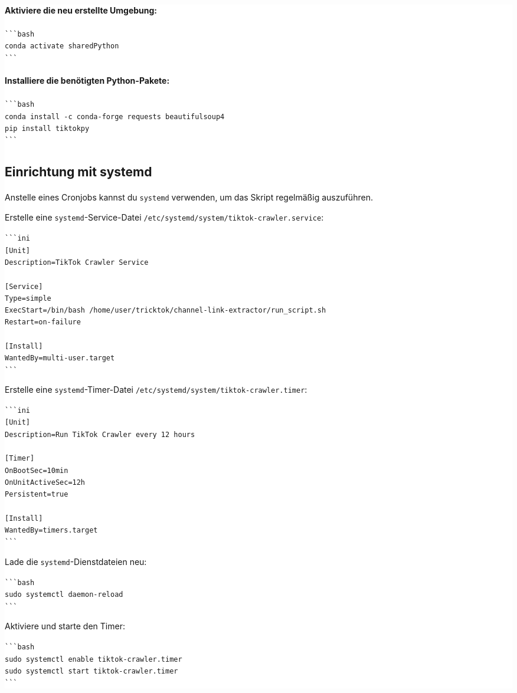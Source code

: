 #### Aktiviere die neu erstellte Umgebung:

    ```bash
    conda activate sharedPython
    ```

#### Installiere die benötigten Python-Pakete:

    ```bash
    conda install -c conda-forge requests beautifulsoup4
    pip install tiktokpy
    ```

## Einrichtung mit systemd

Anstelle eines Cronjobs kannst du `systemd` verwenden, um das Skript regelmäßig auszuführen.

 Erstelle eine `systemd`-Service-Datei `/etc/systemd/system/tiktok-crawler.service`:

    ```ini
    [Unit]
    Description=TikTok Crawler Service

    [Service]
    Type=simple
    ExecStart=/bin/bash /home/user/tricktok/channel-link-extractor/run_script.sh
    Restart=on-failure

    [Install]
    WantedBy=multi-user.target
    ```

 Erstelle eine `systemd`-Timer-Datei `/etc/systemd/system/tiktok-crawler.timer`:

    ```ini
    [Unit]
    Description=Run TikTok Crawler every 12 hours

    [Timer]
    OnBootSec=10min
    OnUnitActiveSec=12h
    Persistent=true

    [Install]
    WantedBy=timers.target
    ```

 Lade die `systemd`-Dienstdateien neu:

    ```bash
    sudo systemctl daemon-reload
    ```

 Aktiviere und starte den Timer:

    ```bash
    sudo systemctl enable tiktok-crawler.timer
    sudo systemctl start tiktok-crawler.timer
    ```

